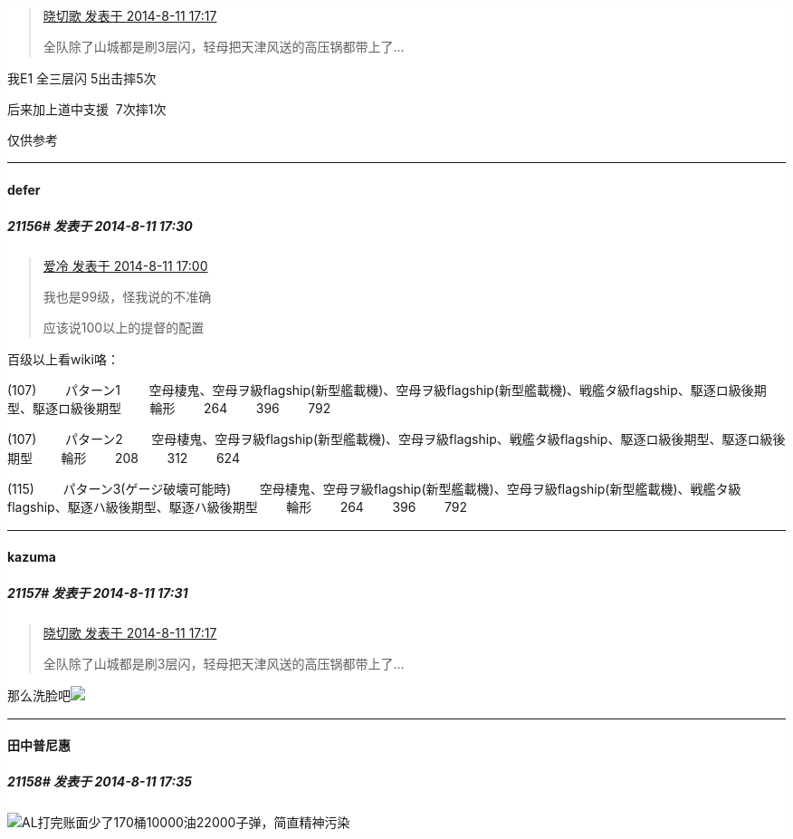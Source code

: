 
<blockquote><a href="httphttps://bbs.saraba1st.com/2b/forum.php?mod=redirect&amp;goto=findpost&amp;pid=26295457&amp;ptid=930880" target="_blank">晓切歌 发表于 2014-8-11 17:17</a>

全队除了山城都是刷3层闪，轻母把天津风送的高压锅都带上了...</blockquote>
我E1 全三层闪 5出击摔5次

后来加上道中支援  7次摔1次

仅供参考


*****

####  defer  
##### 21156#       发表于 2014-8-11 17:30


<blockquote><a href="httphttps://bbs.saraba1st.com/2b/forum.php?mod=redirect&amp;goto=findpost&amp;pid=26295296&amp;ptid=930880" target="_blank">爱冷 发表于 2014-8-11 17:00</a>

我也是99级，怪我说的不准确


应该说100以上的提督的配置</blockquote>
百级以上看wiki咯：


(107)        パターン1        空母棲鬼、空母ヲ級flagship(新型艦載機)、空母ヲ級flagship(新型艦載機)、戦艦タ級flagship、駆逐ロ級後期型、駆逐ロ級後期型        輪形        264        396        792

(107)        パターン2        空母棲鬼、空母ヲ級flagship(新型艦載機)、空母ヲ級flagship、戦艦タ級flagship、駆逐ロ級後期型、駆逐ロ級後期型        輪形        208        312        624

(115)        パターン3(ゲージ破壊可能時)        空母棲鬼、空母ヲ級flagship(新型艦載機)、空母ヲ級flagship(新型艦載機)、戦艦タ級flagship、駆逐ハ級後期型、駆逐ハ級後期型        輪形        264        396        792


*****

####  kazuma  
##### 21157#       发表于 2014-8-11 17:31


<blockquote><a href="httphttps://bbs.saraba1st.com/2b/forum.php?mod=redirect&amp;goto=findpost&amp;pid=26295457&amp;ptid=930880" target="_blank">晓切歌 发表于 2014-8-11 17:17</a>

全队除了山城都是刷3层闪，轻母把天津风送的高压锅都带上了...</blockquote>
那么洗脸吧<img src="https://static.saraba1st.com/image/smiley/face/91.gif" referrerpolicy="no-referrer">


*****

####  田中普尼惠  
##### 21158#       发表于 2014-8-11 17:35


<img src="https://static.saraba1st.com/image/smiley/face/149.gif" referrerpolicy="no-referrer">AL打完账面少了170桶10000油22000子弹，简直精神污染

